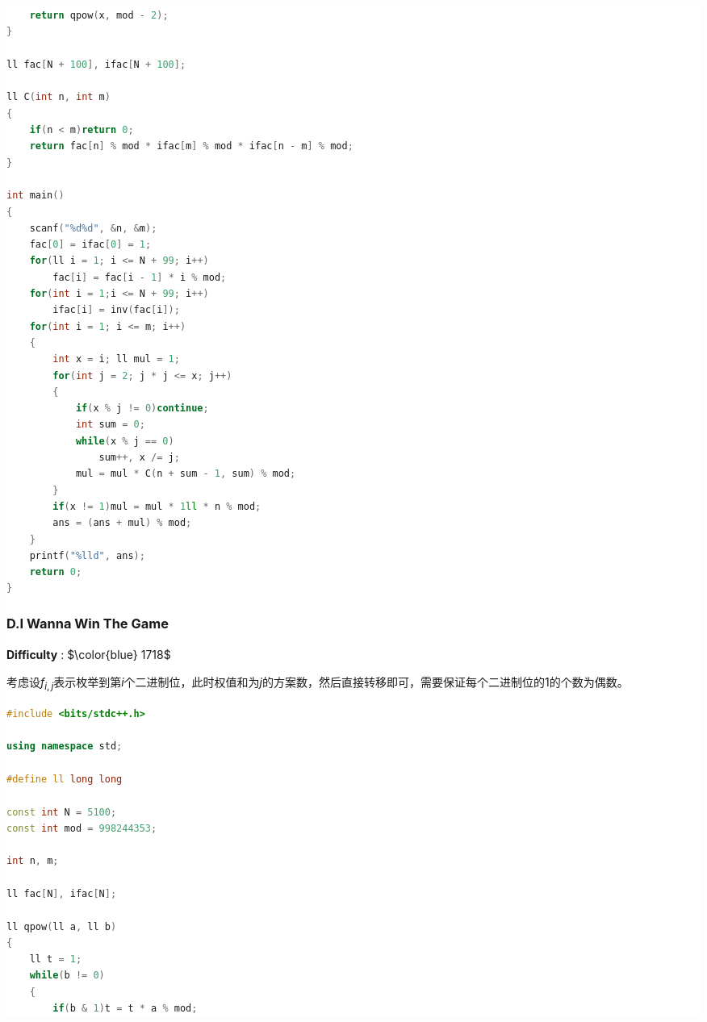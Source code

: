 ~~~c++
    return qpow(x, mod - 2);
}

ll fac[N + 100], ifac[N + 100];

ll C(int n, int m)
{
    if(n < m)return 0;
    return fac[n] % mod * ifac[m] % mod * ifac[n - m] % mod;
}

int main()
{
    scanf("%d%d", &n, &m);
    fac[0] = ifac[0] = 1;
    for(ll i = 1; i <= N + 99; i++)
        fac[i] = fac[i - 1] * i % mod;
    for(int i = 1;i <= N + 99; i++)
        ifac[i] = inv(fac[i]);
    for(int i = 1; i <= m; i++)
    {
        int x = i; ll mul = 1;
        for(int j = 2; j * j <= x; j++)
        {
            if(x % j != 0)continue;
            int sum = 0;
            while(x % j == 0)
                sum++, x /= j;
            mul = mul * C(n + sum - 1, sum) % mod;
        }
        if(x != 1)mul = mul * 1ll * n % mod;
        ans = (ans + mul) % mod;
    }
    printf("%lld", ans);
    return 0;
}
~~~

### D.I Wanna Win The Game

**Difficulty** : $\color{blue} 1718$

考虑设$f_{i,j}$表示枚举到第$i$个二进制位，此时权值和为$j$的方案数，然后直接转移即可，需要保证每个二进制位的$1$的个数为偶数。

~~~c++
#include <bits/stdc++.h>

using namespace std;

#define ll long long

const int N = 5100;
const int mod = 998244353;

int n, m;

ll fac[N], ifac[N];

ll qpow(ll a, ll b)
{
    ll t = 1;
    while(b != 0)
    {
        if(b & 1)t = t * a % mod;
~~~